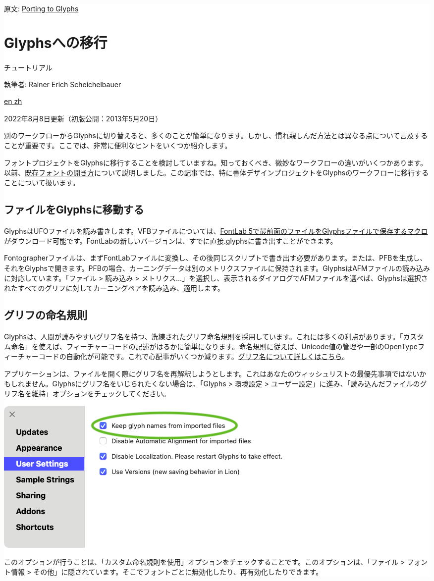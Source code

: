 原文: [Porting to Glyphs](https://glyphsapp.com/learn/porting-to-glyphs)
# Glyphsへの移行

チュートリアル

執筆者: Rainer Erich Scheichelbauer

[ en ](https://glyphsapp.com/learn/porting-to-glyphs) [ zh ](https://glyphsapp.com/zh/learn/porting-to-glyphs)

2022年8月8日更新（初版公開：2013年5月20日）

別のワークフローからGlyphsに切り替えると、多くのことが簡単になります。しかし、慣れ親しんだ方法とは異なる点について言及することが重要です。ここでは、非常に便利なヒントをいくつか紹介します。

フォントプロジェクトをGlyphsに移行することを検討していますね。知っておくべき、微妙なワークフローの違いがいくつかあります。以前、[既存フォントの開き方](importing-existing-fonts/.md)について説明しました。この記事では、特に書体デザインプロジェクトをGlyphsのワークフローに移行することについて扱います。

## ファイルをGlyphsに移動する

GlyphsはUFOファイルを読み書きします。VFBファイルについては、[FontLab 5で最前面のファイルをGlyphsファイルで保存するマクロ](https://github.com/schriftgestalt/Glyphs-Scripts/blob/master/Glyphs%20Export.py)がダウンロード可能です。FontLabの新しいバージョンは、すでに直接.glyphsに書き出すことができます。

Fontographerファイルは、まずFontLabファイルに変換し、その後同じスクリプトで書き出す必要があります。または、PFBを生成し、それをGlyphsで開きます。PFBの場合、カーニングデータは別のメトリクスファイルに保持されます。GlyphsはAFMファイルの読み込みに対応しています。「ファイル > 読み込み > メトリクス…」を選択し、表示されるダイアログでAFMファイルを選べば、Glyphsは選択されたすべてのグリフに対してカーニングペアを読み込み、適用します。

## グリフの命名規則

Glyphsは、人間が読みやすいグリフ名を持つ、洗練されたグリフ命名規則を採用しています。これには多くの利点があります。「カスタム命名」を使えば、フィーチャーコードの記述がはるかに簡単になります。命名規則に従えば、Unicode値の管理や一部のOpenTypeフィーチャーコードの自動化が可能です。これで心配事がいくつか減ります。[グリフ名について詳しくはこちら](getting-your-glyph-names-right/.md)。

アプリケーションは、ファイルを開く際にグリフ名を再解釈しようとします。これはあなたのウィッシュリストの最優先事項ではないかもしれません。Glyphsにグリフ名をいじられたくない場合は、「Glyphs > 環境設定 > ユーザー設定」に進み、「読み込んだファイルのグリフ名を維持」オプションをチェックしてください。

![](images/porting-1.png)

このオプションが行うことは、「カスタム命名規則を使用」オプションをチェックすることです。このオプションは、「ファイル > フォント情報 > その他」に隠されています。そこでフォントごとに無効化したり、再有効化したりできます。
